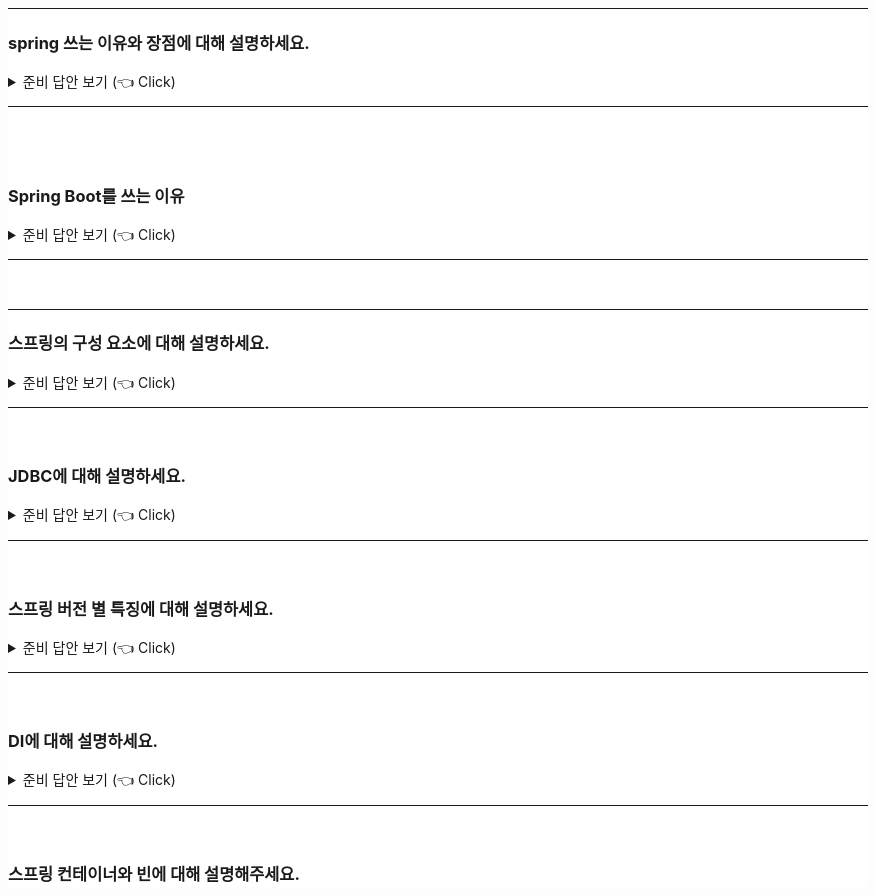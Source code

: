 

-----------------------

###  spring 쓰는 이유와 장점에 대해 설명하세요.

<details><summary> 준비 답안 보기 (👈 Click)</summary></details>

-----------------------

<br />

<br>

### Spring Boot를 쓰는 이유

<details><summary> 준비 답안 보기 (👈 Click)</summary></details>

-----------------------

<br />



-----------------------

### 스프링의 구성 요소에 대해 설명하세요.

<details><summary> 준비 답안 보기 (👈 Click)</summary></details>

-----------------------

<br />

### JDBC에 대해 설명하세요.

<details><summary> 준비 답안 보기 (👈 Click)</summary></details>

-----------------------

<br />

### 스프링 버전 별 특징에 대해 설명하세요.

<details><summary> 준비 답안 보기 (👈 Click)</summary></details>

-----------------------

<br />

### DI에 대해 설명하세요.

<details><summary> 준비 답안 보기 (👈 Click)</summary></details>

-----------------------

<br />

### 스프링 컨테이너와 빈에 대해 설명해주세요.
